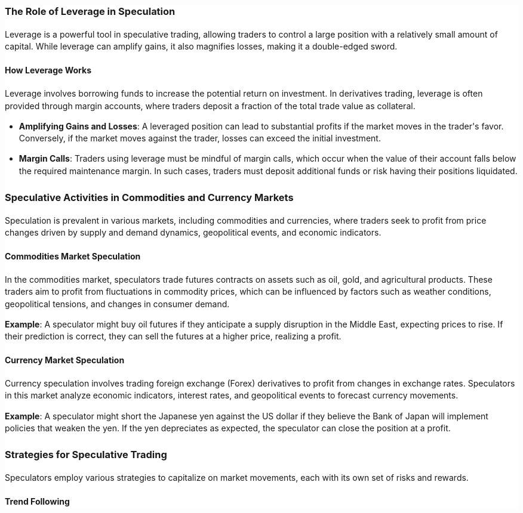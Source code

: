 ### The Role of Leverage in Speculation

Leverage is a powerful tool in speculative trading, allowing traders to control a large position with a relatively small amount of capital. While leverage can amplify gains, it also magnifies losses, making it a double-edged sword.

#### How Leverage Works

Leverage involves borrowing funds to increase the potential return on investment. In derivatives trading, leverage is often provided through margin accounts, where traders deposit a fraction of the total trade value as collateral.

- **Amplifying Gains and Losses**: A leveraged position can lead to substantial profits if the market moves in the trader's favor. Conversely, if the market moves against the trader, losses can exceed the initial investment.

- **Margin Calls**: Traders using leverage must be mindful of margin calls, which occur when the value of their account falls below the required maintenance margin. In such cases, traders must deposit additional funds or risk having their positions liquidated.

### Speculative Activities in Commodities and Currency Markets

Speculation is prevalent in various markets, including commodities and currencies, where traders seek to profit from price changes driven by supply and demand dynamics, geopolitical events, and economic indicators.

#### Commodities Market Speculation

In the commodities market, speculators trade futures contracts on assets such as oil, gold, and agricultural products. These traders aim to profit from fluctuations in commodity prices, which can be influenced by factors such as weather conditions, geopolitical tensions, and changes in consumer demand.

**Example**: A speculator might buy oil futures if they anticipate a supply disruption in the Middle East, expecting prices to rise. If their prediction is correct, they can sell the futures at a higher price, realizing a profit.

#### Currency Market Speculation

Currency speculation involves trading foreign exchange (Forex) derivatives to profit from changes in exchange rates. Speculators in this market analyze economic indicators, interest rates, and geopolitical events to forecast currency movements.

**Example**: A speculator might short the Japanese yen against the US dollar if they believe the Bank of Japan will implement policies that weaken the yen. If the yen depreciates as expected, the speculator can close the position at a profit.

### Strategies for Speculative Trading

Speculators employ various strategies to capitalize on market movements, each with its own set of risks and rewards.

#### Trend Following
